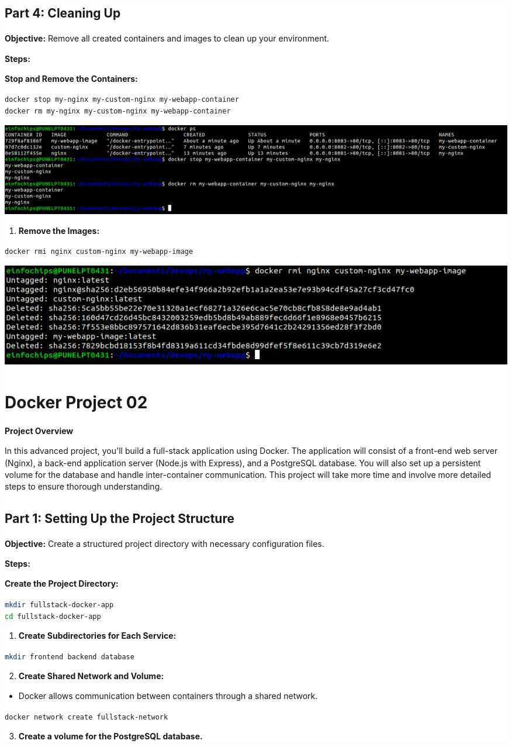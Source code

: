 ## Part 4: Cleaning Up

**Objective:** Remove all created containers and images to clean up your environment. 

**Steps:**

**Stop and Remove the Containers:**
```
docker stop my-nginx my-custom-nginx my-webapp-container
docker rm my-nginx my-custom-nginx my-webapp-container
```
![](./img/doc-12.png)

1. **Remove the Images:**
```
docker rmi nginx custom-nginx my-webapp-image
```
![](./img/doc-13.png)

**Docker Project 02**
=====
**Project Overview**

In this advanced project, you'll build a full-stack application using Docker. The application will consist of a front-end web server (Nginx), a back-end application server (Node.js with Express), and a PostgreSQL database. You will also set up a persistent volume for the database and handle inter-container communication. This project will take more time and involve more detailed steps to ensure thorough understanding.

## Part 1: Setting Up the Project Structure

**Objective:** Create a structured project directory with necessary configuration files.

**Steps:**

**Create the Project Directory:** 
```bash
mkdir fullstack-docker-app
cd fullstack-docker-app
```
1. **Create Subdirectories for Each Service:** 
```bash
mkdir frontend backend database
```
2. **Create Shared Network and Volume:**
- Docker allows communication between containers through a shared network.
```
docker network create fullstack-network
```
3. **Create a volume for the PostgreSQL database.**
```
```